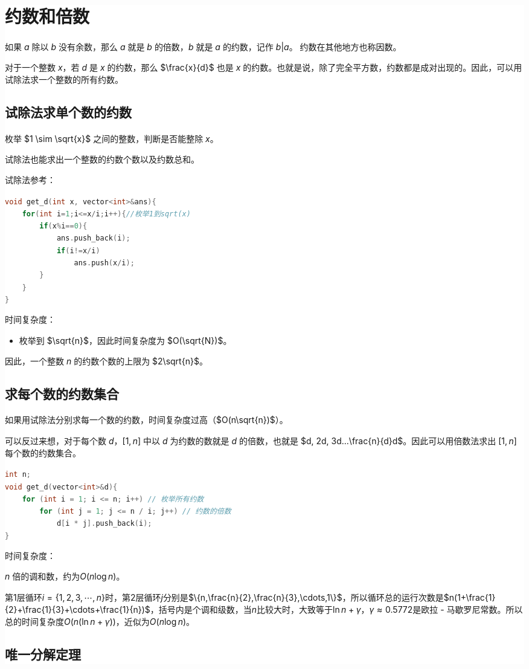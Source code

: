 # 约数和倍数
如果 $a$ 除以 $b$ 没有余数，那么 $a$ 就是 $b$ 的倍数，$b$ 就是 $a$ 的约数，记作 $b|a$。  约数在其他地方也称因数。

对于一个整数 $x$，若 $d$ 是 $x$ 的约数，那么 $\frac{x}{d}$ 也是 $x$ 的约数。也就是说，除了完全平方数，约数都是成对出现的。因此，可以用试除法求一个整数的所有约数。

## 试除法求单个数的约数

枚举 $1 \sim \sqrt{x}$ 之间的整数，判断是否能整除 $x$。

试除法也能求出一个整数的约数个数以及约数总和。

试除法参考：

```cpp
void get_d(int x, vector<int>&ans){
    for(int i=1;i<=x/i;i++){//枚举1到sqrt(x)
        if(x%i==0){
            ans.push_back(i);
            if(i!=x/i)
                ans.push(x/i);
        }
    }
}
```

时间复杂度：

- 枚举到 $\sqrt{n}$，因此时间复杂度为 $O(\sqrt{N})$。

因此，一个整数 $n$ 的约数个数的上限为 $2\sqrt{n}$。

## 求每个数的约数集合

如果用试除法分别求每一个数的约数，时间复杂度过高（$O(n\sqrt{n})$）。

可以反过来想，对于每个数 $d$，$[1,n]$ 中以 $d$ 为约数的数就是 $d$ 的倍数，也就是 $d, 2d, 3d...\frac{n}{d}d$。因此可以用倍数法求出 $[1,n]$ 每个数的约数集合。

```cpp
int n;
void get_d(vector<int>&d){
    for (int i = 1; i <= n; i++) // 枚举所有约数
        for (int j = 1; j <= n / i; j++) // 约数的倍数
            d[i * j].push_back(i);
}
```

时间复杂度：

$n$ 倍的调和数，约为$O(n\log n)$。

第1层循环$i=\{1,2,3,\cdots,n\}$时，第2层循环$j$分别是$\{n,\frac{n}{2},\frac{n}{3},\cdots,1\}$，所以循环总的运行次数是$n(1+\frac{1}{2}+\frac{1}{3}+\cdots+\frac{1}{n})$，括号内是个调和级数，当$n$比较大时，大致等于$\ln n+\gamma$，$\gamma\approx 0.5772$是欧拉 - 马歇罗尼常数。所以总的时间复杂度$O(n(\ln n+\gamma))$，近似为$O(n\log n)$。

## 唯一分解定理
